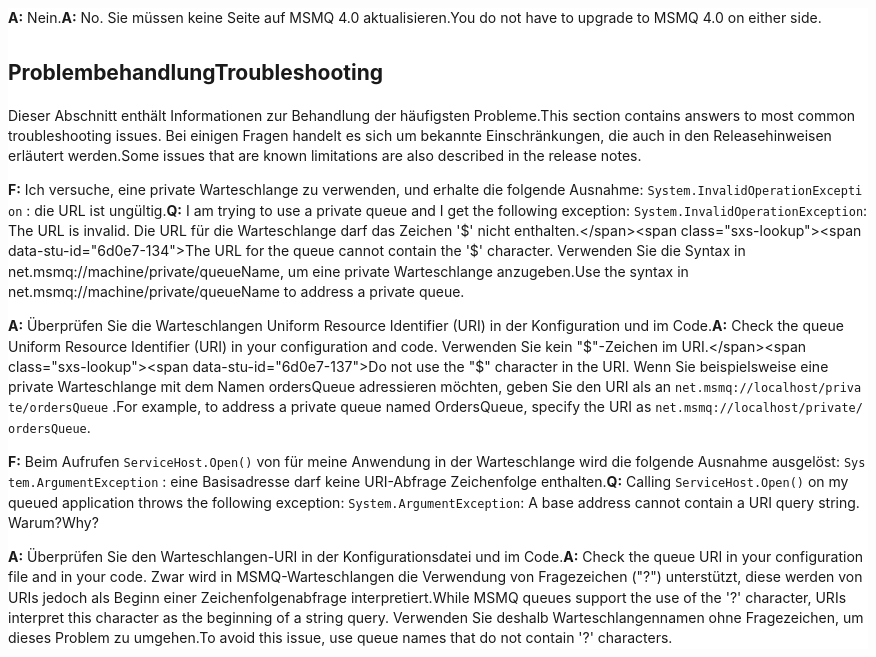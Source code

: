 <span data-ttu-id="6d0e7-128">**A:** Nein.</span><span class="sxs-lookup"><span data-stu-id="6d0e7-128">**A:** No.</span></span> <span data-ttu-id="6d0e7-129">Sie müssen keine Seite auf MSMQ 4.0 aktualisieren.</span><span class="sxs-lookup"><span data-stu-id="6d0e7-129">You do not have to upgrade to MSMQ 4.0 on either side.</span></span>

## <a name="troubleshooting"></a><span data-ttu-id="6d0e7-130">Problembehandlung</span><span class="sxs-lookup"><span data-stu-id="6d0e7-130">Troubleshooting</span></span>

<span data-ttu-id="6d0e7-131">Dieser Abschnitt enthält Informationen zur Behandlung der häufigsten Probleme.</span><span class="sxs-lookup"><span data-stu-id="6d0e7-131">This section contains answers to most common troubleshooting issues.</span></span> <span data-ttu-id="6d0e7-132">Bei einigen Fragen handelt es sich um bekannte Einschränkungen, die auch in den Releasehinweisen erläutert werden.</span><span class="sxs-lookup"><span data-stu-id="6d0e7-132">Some issues that are known limitations are also described in the release notes.</span></span>

<span data-ttu-id="6d0e7-133">**F:** Ich versuche, eine private Warteschlange zu verwenden, und erhalte die folgende Ausnahme: `System.InvalidOperationException` : die URL ist ungültig.</span><span class="sxs-lookup"><span data-stu-id="6d0e7-133">**Q:** I am trying to use a private queue and I get the following exception: `System.InvalidOperationException`: The URL is invalid.</span></span> <span data-ttu-id="6d0e7-134">Die URL für die Warteschlange darf das Zeichen '$' nicht enthalten.</span><span class="sxs-lookup"><span data-stu-id="6d0e7-134">The URL for the queue cannot contain the '$' character.</span></span> <span data-ttu-id="6d0e7-135">Verwenden Sie die Syntax in net.msmq://machine/private/queueName, um eine private Warteschlange anzugeben.</span><span class="sxs-lookup"><span data-stu-id="6d0e7-135">Use the syntax in net.msmq://machine/private/queueName to address a private queue.</span></span>

<span data-ttu-id="6d0e7-136">**A:** Überprüfen Sie die Warteschlangen Uniform Resource Identifier (URI) in der Konfiguration und im Code.</span><span class="sxs-lookup"><span data-stu-id="6d0e7-136">**A:** Check the queue Uniform Resource Identifier (URI) in your configuration and code.</span></span> <span data-ttu-id="6d0e7-137">Verwenden Sie kein "$"-Zeichen im URI.</span><span class="sxs-lookup"><span data-stu-id="6d0e7-137">Do not use the "$" character in the URI.</span></span> <span data-ttu-id="6d0e7-138">Wenn Sie beispielsweise eine private Warteschlange mit dem Namen ordersQueue adressieren möchten, geben Sie den URI als an `net.msmq://localhost/private/ordersQueue` .</span><span class="sxs-lookup"><span data-stu-id="6d0e7-138">For example, to address a private queue named OrdersQueue, specify the URI as `net.msmq://localhost/private/ordersQueue`.</span></span>

<span data-ttu-id="6d0e7-139">**F:** Beim Aufrufen `ServiceHost.Open()` von für meine Anwendung in der Warteschlange wird die folgende Ausnahme ausgelöst: `System.ArgumentException` : eine Basisadresse darf keine URI-Abfrage Zeichenfolge enthalten.</span><span class="sxs-lookup"><span data-stu-id="6d0e7-139">**Q:** Calling `ServiceHost.Open()` on my queued application throws the following exception: `System.ArgumentException`: A base address cannot contain a URI query string.</span></span> <span data-ttu-id="6d0e7-140">Warum?</span><span class="sxs-lookup"><span data-stu-id="6d0e7-140">Why?</span></span>

<span data-ttu-id="6d0e7-141">**A:** Überprüfen Sie den Warteschlangen-URI in der Konfigurationsdatei und im Code.</span><span class="sxs-lookup"><span data-stu-id="6d0e7-141">**A:** Check the queue URI in your configuration file and in your code.</span></span> <span data-ttu-id="6d0e7-142">Zwar wird in MSMQ-Warteschlangen die Verwendung von Fragezeichen ("?") unterstützt, diese werden von URIs jedoch als Beginn einer Zeichenfolgenabfrage interpretiert.</span><span class="sxs-lookup"><span data-stu-id="6d0e7-142">While MSMQ queues support the use of the '?' character, URIs interpret this character as the beginning of a string query.</span></span> <span data-ttu-id="6d0e7-143">Verwenden Sie deshalb Warteschlangennamen ohne Fragezeichen, um dieses Problem zu umgehen.</span><span class="sxs-lookup"><span data-stu-id="6d0e7-143">To avoid this issue, use queue names that do not contain '?' characters.</span></span>
